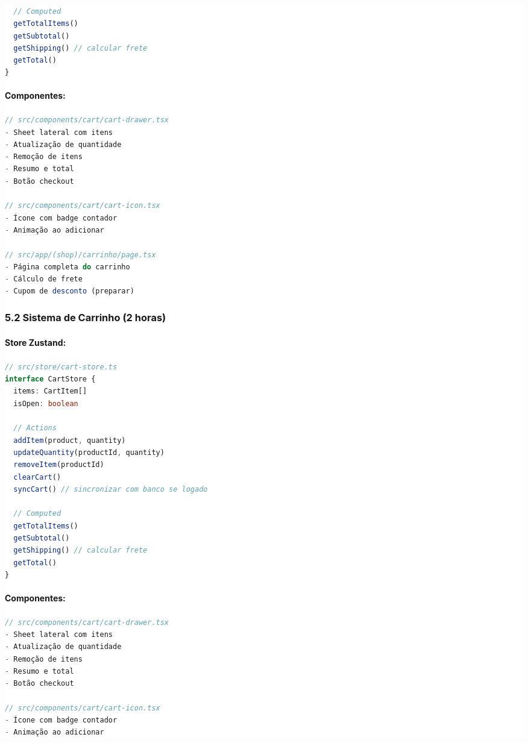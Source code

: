 ```typescript
  // Computed
  getTotalItems()
  getSubtotal()
  getShipping() // calcular frete
  getTotal()
}
```

#### Componentes:
```typescript
// src/components/cart/cart-drawer.tsx
- Sheet lateral com itens
- Atualização de quantidade
- Remoção de itens
- Resumo e total
- Botão checkout

// src/components/cart/cart-icon.tsx
- Ícone com badge contador
- Animação ao adicionar

// src/app/(shop)/carrinho/page.tsx
- Página completa do carrinho
- Cálculo de frete
- Cupom de desconto (preparar)
```

### 5.2 Sistema de Carrinho (2 horas)

#### Store Zustand:
```typescript
// src/store/cart-store.ts
interface CartStore {
  items: CartItem[]
  isOpen: boolean
  
  // Actions
  addItem(product, quantity)
  updateQuantity(productId, quantity)
  removeItem(productId)
  clearCart()
  syncCart() // sincronizar com banco se logado
  
  // Computed
  getTotalItems()
  getSubtotal()
  getShipping() // calcular frete
  getTotal()
}
```

#### Componentes:
```typescript
// src/components/cart/cart-drawer.tsx
- Sheet lateral com itens
- Atualização de quantidade
- Remoção de itens
- Resumo e total
- Botão checkout

// src/components/cart/cart-icon.tsx
- Ícone com badge contador
- Animação ao adicionar

```